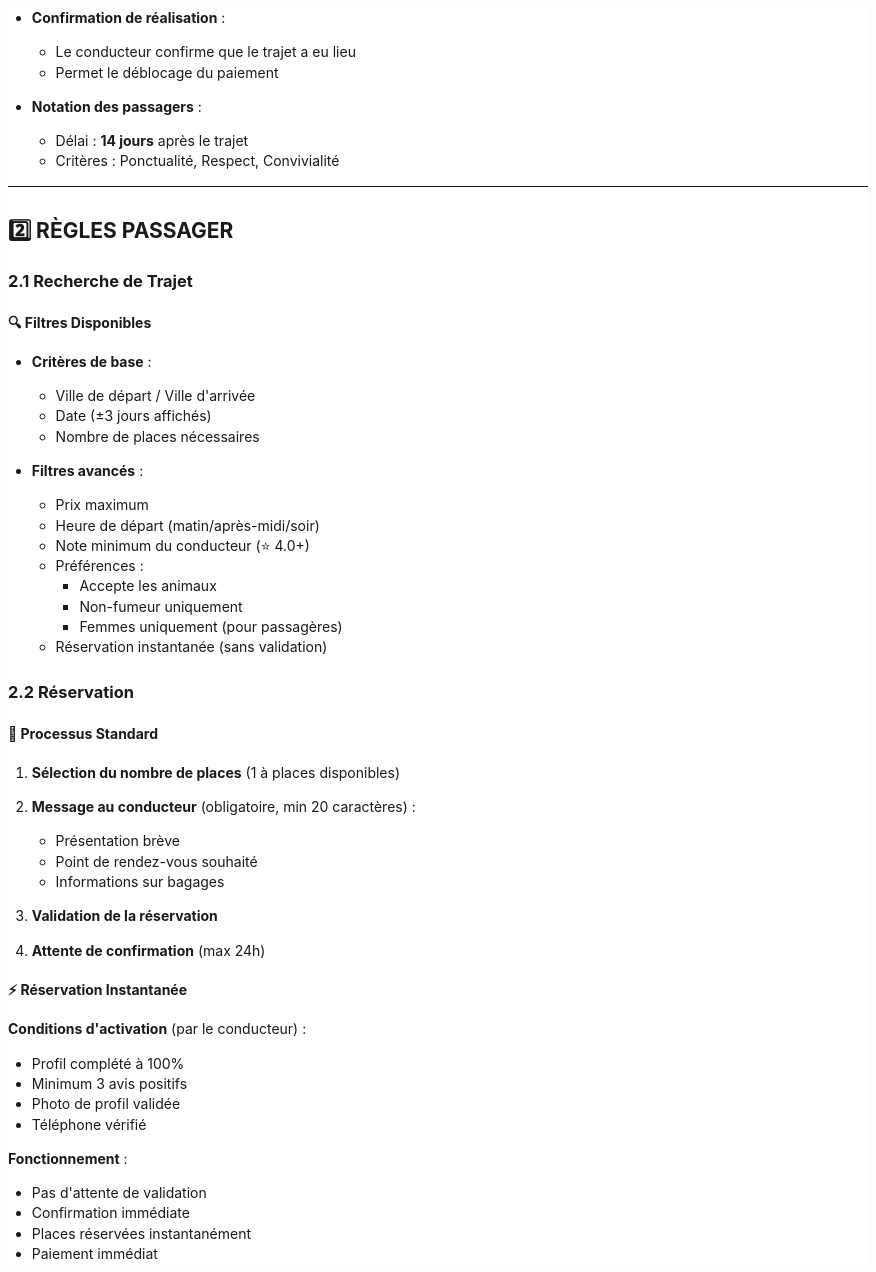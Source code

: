 - **Confirmation de réalisation** :
  - Le conducteur confirme que le trajet a eu lieu
  - Permet le déblocage du paiement
  
- **Notation des passagers** :
  - Délai : **14 jours** après le trajet
  - Critères : Ponctualité, Respect, Convivialité

---

## 2️⃣ RÈGLES PASSAGER

### 2.1 Recherche de Trajet

#### 🔍 Filtres Disponibles

- **Critères de base** :
  - Ville de départ / Ville d'arrivée
  - Date (±3 jours affichés)
  - Nombre de places nécessaires
  
- **Filtres avancés** :
  - Prix maximum
  - Heure de départ (matin/après-midi/soir)
  - Note minimum du conducteur (⭐ 4.0+)
  - Préférences :
    - Accepte les animaux
    - Non-fumeur uniquement
    - Femmes uniquement (pour passagères)
  - Réservation instantanée (sans validation)

### 2.2 Réservation

#### 📝 Processus Standard

1. **Sélection du nombre de places** (1 à places disponibles)
2. **Message au conducteur** (obligatoire, min 20 caractères) :
   - Présentation brève
   - Point de rendez-vous souhaité
   - Informations sur bagages
   
3. **Validation de la réservation**
4. **Attente de confirmation** (max 24h)

#### ⚡ Réservation Instantanée

**Conditions d'activation** (par le conducteur) :
- Profil complété à 100%
- Minimum 3 avis positifs
- Photo de profil validée
- Téléphone vérifié

**Fonctionnement** :
- Pas d'attente de validation
- Confirmation immédiate
- Places réservées instantanément
- Paiement immédiat
